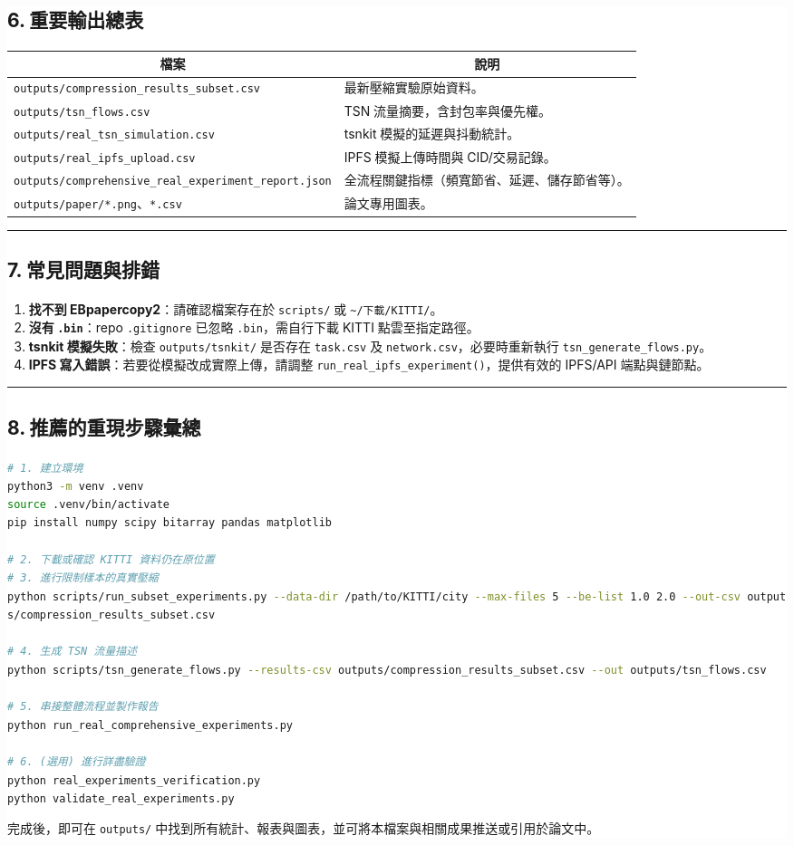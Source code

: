 
## 6. 重要輸出總表
| 檔案 | 說明 |
| --- | --- |
| `outputs/compression_results_subset.csv` | 最新壓縮實驗原始資料。 |
| `outputs/tsn_flows.csv` | TSN 流量摘要，含封包率與優先權。 |
| `outputs/real_tsn_simulation.csv` | tsnkit 模擬的延遲與抖動統計。 |
| `outputs/real_ipfs_upload.csv` | IPFS 模擬上傳時間與 CID/交易記錄。 |
| `outputs/comprehensive_real_experiment_report.json` | 全流程關鍵指標（頻寬節省、延遲、儲存節省等）。 |
| `outputs/paper/*.png`、`*.csv` | 論文專用圖表。 |

---

## 7. 常見問題與排錯
1. **找不到 EBpapercopy2**：請確認檔案存在於 `scripts/` 或 `~/下載/KITTI/`。
2. **沒有 `.bin`**：repo `.gitignore` 已忽略 `.bin`，需自行下載 KITTI 點雲至指定路徑。
3. **tsnkit 模擬失敗**：檢查 `outputs/tsnkit/` 是否存在 `task.csv` 及 `network.csv`，必要時重新執行 `tsn_generate_flows.py`。
4. **IPFS 寫入錯誤**：若要從模擬改成實際上傳，請調整 `run_real_ipfs_experiment()`，提供有效的 IPFS/API 端點與鏈節點。

---

## 8. 推薦的重現步驟彙總
```bash
# 1. 建立環境
python3 -m venv .venv
source .venv/bin/activate
pip install numpy scipy bitarray pandas matplotlib

# 2. 下載或確認 KITTI 資料仍在原位置
# 3. 進行限制樣本的真實壓縮
python scripts/run_subset_experiments.py --data-dir /path/to/KITTI/city --max-files 5 --be-list 1.0 2.0 --out-csv outputs/compression_results_subset.csv

# 4. 生成 TSN 流量描述
python scripts/tsn_generate_flows.py --results-csv outputs/compression_results_subset.csv --out outputs/tsn_flows.csv

# 5. 串接整體流程並製作報告
python run_real_comprehensive_experiments.py

# 6. (選用) 進行詳盡驗證
python real_experiments_verification.py
python validate_real_experiments.py
```

完成後，即可在 `outputs/` 中找到所有統計、報表與圖表，並可將本檔案與相關成果推送或引用於論文中。
